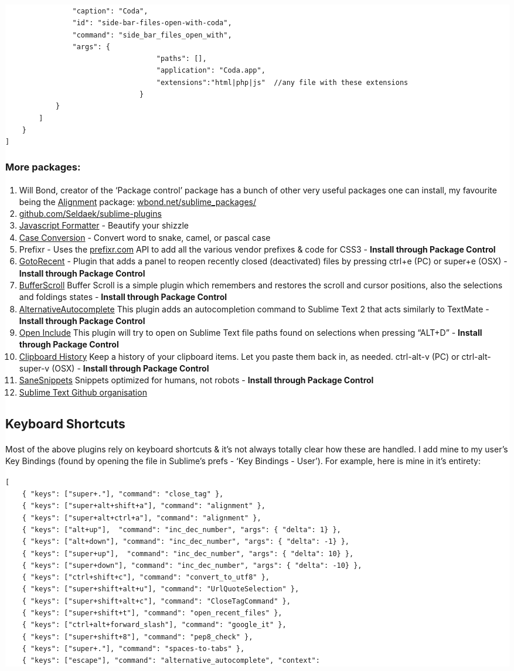                     "caption": "Coda",
                    "id": "side-bar-files-open-with-coda",
                    "command": "side_bar_files_open_with",
                    "args": {
                                        "paths": [],
                                        "application": "Coda.app",
                                        "extensions":"html|php|js"  //any file with these extensions
                                    }
                }
            ]
        }
    ]

### More packages:

1.  Will Bond, creator of the ‘Package control’ package has a bunch of other very useful packages one can install, my favourite being the [Alignment](http://wbond.net/sublime_packages/alignment) package: [wbond.net/sublime\_packages/](http://wbond.net/sublime_packages/)
2.  [github.com/Seldaek/sublime-plugins](https://github.com/Seldaek/sublime-plugins)
3.  [Javascript Formatter](http://www.sublimetext.com/forum/viewtopic.php?f=5&t=2430) - Beautify your shizzle
4.  [Case Conversion](http://www.sublimetext.com/forum/viewtopic.php?f=5&t=2350&p=10620#p10620) - Convert word to snake, camel, or pascal case
5.  Prefixr - Uses the [prefixr.com](http://prefixr.com/) API to add all the various vendor prefixes & code for CSS3 - **Install through Package Control**
6.  [GotoRecent]() - Plugin that adds a panel to reopen recently closed (deactivated) files by pressing ctrl+e (PC) or super+e (OSX) - **Install through Package Control**
7.  [BufferScroll](https://github.com/SublimeText/BufferScroll) Buffer Scroll is a simple plugin which remembers and restores the scroll and cursor positions, also the selections and foldings states - **Install through Package Control**
8.  [AlternativeAutocomplete]() This plugin adds an autocompletion command to Sublime Text 2 that acts similarly to TextMate - **Install through Package Control**
9.  [Open Include](https://github.com/SublimeText/Open-Include) This plugin will try to open on Sublime Text file paths found on selections when pressing “ALT+D” - **Install through Package Control**
10. [Clipboard History](https://github.com/kemayo/sublime-text-2-clipboard-history) Keep a history of your clipboard items. Let you paste them back in, as needed. ctrl-alt-v (PC) or ctrl-alt-super-v (OSX) - **Install through Package Control**
11. [SaneSnippets](https://github.com/bobthecow/sublime-sane-snippets) Snippets optimized for humans, not robots - **Install through Package Control**
12. [Sublime Text Github organisation](https://github.com/SublimeText)

## Keyboard Shortcuts

Most of the above plugins rely on keyboard shortcuts & it’s not always
totally clear how these are handled. I add mine to my user’s Key
Bindings (found by opening the file in Sublime’s prefs - ‘Key Bindings -
User’). For example, here is mine in it’s entirety:

    [
        { "keys": ["super+."], "command": "close_tag" },
        { "keys": ["super+alt+shift+a"], "command": "alignment" },
        { "keys": ["super+alt+ctrl+a"], "command": "alignment" },
        { "keys": ["alt+up"],  "command": "inc_dec_number", "args": { "delta": 1} },
        { "keys": ["alt+down"], "command": "inc_dec_number", "args": { "delta": -1} },
        { "keys": ["super+up"],  "command": "inc_dec_number", "args": { "delta": 10} },
        { "keys": ["super+down"], "command": "inc_dec_number", "args": { "delta": -10} },
        { "keys": ["ctrl+shift+c"], "command": "convert_to_utf8" },
        { "keys": ["super+shift+alt+u"], "command": "UrlQuoteSelection" },
        { "keys": ["super+shift+alt+c"], "command": "CloseTagCommand" },
        { "keys": ["super+shift+t"], "command": "open_recent_files" },
        { "keys": ["ctrl+alt+forward_slash"], "command": "google_it" },
        { "keys": ["super+shift+8"], "command": "pep8_check" },
        { "keys": ["super+."], "command": "spaces-to-tabs" },
        { "keys": ["escape"], "command": "alternative_autocomplete", "context":